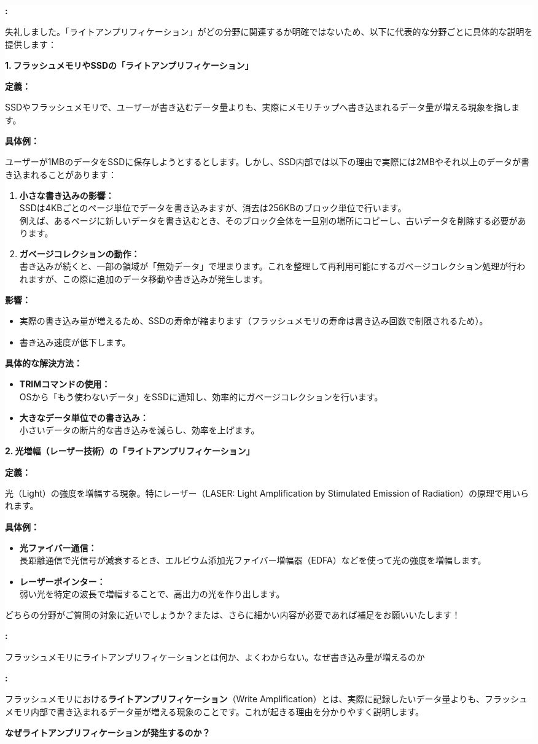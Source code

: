 **:**

失礼しました。「ライトアンプリフィケーション」がどの分野に関連するか明確ではないため、以下に代表的な分野ごとに具体的な説明を提供します：

**1. フラッシュメモリやSSDの「ライトアンプリフィケーション」**

**定義：**

SSDやフラッシュメモリで、ユーザーが書き込むデータ量よりも、実際にメモリチップへ書き込まれるデータ量が増える現象を指します。

**具体例：**

ユーザーが1MBのデータをSSDに保存しようとするとします。しかし、SSD内部では以下の理由で実際には2MBやそれ以上のデータが書き込まれることがあります：

1.  **小さな書き込みの影響：**  
    SSDは4KBごとのページ単位でデータを書き込みますが、消去は256KBのブロック単位で行います。  
    例えば、あるページに新しいデータを書き込むとき、そのブロック全体を一旦別の場所にコピーし、古いデータを削除する必要があります。

2.  **ガベージコレクションの動作：**  
    書き込みが続くと、一部の領域が「無効データ」で埋まります。これを整理して再利用可能にするガベージコレクション処理が行われますが、この際に追加のデータ移動や書き込みが発生します。

**影響：**

- 実際の書き込み量が増えるため、SSDの寿命が縮まります（フラッシュメモリの寿命は書き込み回数で制限されるため）。

- 書き込み速度が低下します。

**具体的な解決方法：**

- **TRIMコマンドの使用：**  
  OSから「もう使わないデータ」をSSDに通知し、効率的にガベージコレクションを行います。

- **大きなデータ単位での書き込み：**  
  小さいデータの断片的な書き込みを減らし、効率を上げます。

**2. 光増幅（レーザー技術）の「ライトアンプリフィケーション」**

**定義：**

光（Light）の強度を増幅する現象。特にレーザー（LASER: Light Amplification by Stimulated Emission of Radiation）の原理で用いられます。

**具体例：**

- **光ファイバー通信：**  
  長距離通信で光信号が減衰するとき、エルビウム添加光ファイバー増幅器（EDFA）などを使って光の強度を増幅します。

- **レーザーポインター：**  
  弱い光を特定の波長で増幅することで、高出力の光を作り出します。

どちらの分野がご質問の対象に近いでしょうか？または、さらに細かい内容が必要であれば補足をお願いいたします！

**:**

フラッシュメモリにライトアンプリフィケーションとは何か、よくわからない。なぜ書き込み量が増えるのか

**:**

フラッシュメモリにおける**ライトアンプリフィケーション**（Write Amplification）とは、実際に記録したいデータ量よりも、フラッシュメモリ内部で書き込まれるデータ量が増える現象のことです。これが起きる理由を分かりやすく説明します。

**なぜライトアンプリフィケーションが発生するのか？**
